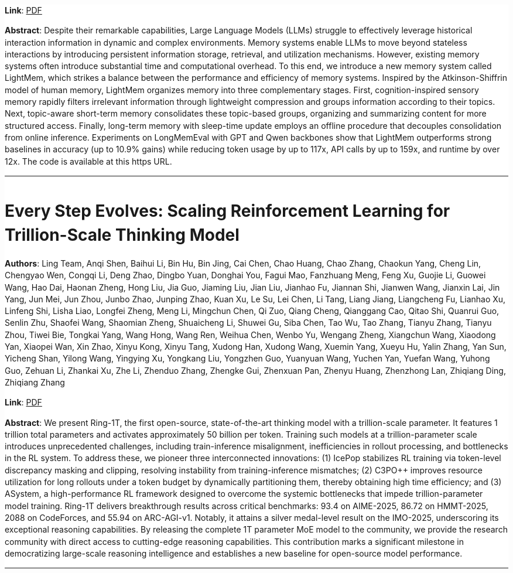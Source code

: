 **Link**: [PDF](https://arxiv.org/pdf/2510.18866)  

**Abstract**: Despite their remarkable capabilities, Large Language Models (LLMs) struggle to effectively leverage historical interaction information in dynamic and complex environments. Memory systems enable LLMs to move beyond stateless interactions by introducing persistent information storage, retrieval, and utilization mechanisms. However, existing memory systems often introduce substantial time and computational overhead. To this end, we introduce a new memory system called LightMem, which strikes a balance between the performance and efficiency of memory systems. Inspired by the Atkinson-Shiffrin model of human memory, LightMem organizes memory into three complementary stages. First, cognition-inspired sensory memory rapidly filters irrelevant information through lightweight compression and groups information according to their topics. Next, topic-aware short-term memory consolidates these topic-based groups, organizing and summarizing content for more structured access. Finally, long-term memory with sleep-time update employs an offline procedure that decouples consolidation from online inference. Experiments on LongMemEval with GPT and Qwen backbones show that LightMem outperforms strong baselines in accuracy (up to 10.9% gains) while reducing token usage by up to 117x, API calls by up to 159x, and runtime by over 12x. The code is available at this https URL. 

---
# Every Step Evolves: Scaling Reinforcement Learning for Trillion-Scale Thinking Model 

**Authors**: Ling Team, Anqi Shen, Baihui Li, Bin Hu, Bin Jing, Cai Chen, Chao Huang, Chao Zhang, Chaokun Yang, Cheng Lin, Chengyao Wen, Congqi Li, Deng Zhao, Dingbo Yuan, Donghai You, Fagui Mao, Fanzhuang Meng, Feng Xu, Guojie Li, Guowei Wang, Hao Dai, Haonan Zheng, Hong Liu, Jia Guo, Jiaming Liu, Jian Liu, Jianhao Fu, Jiannan Shi, Jianwen Wang, Jianxin Lai, Jin Yang, Jun Mei, Jun Zhou, Junbo Zhao, Junping Zhao, Kuan Xu, Le Su, Lei Chen, Li Tang, Liang Jiang, Liangcheng Fu, Lianhao Xu, Linfeng Shi, Lisha Liao, Longfei Zheng, Meng Li, Mingchun Chen, Qi Zuo, Qiang Cheng, Qianggang Cao, Qitao Shi, Quanrui Guo, Senlin Zhu, Shaofei Wang, Shaomian Zheng, Shuaicheng Li, Shuwei Gu, Siba Chen, Tao Wu, Tao Zhang, Tianyu Zhang, Tianyu Zhou, Tiwei Bie, Tongkai Yang, Wang Hong, Wang Ren, Weihua Chen, Wenbo Yu, Wengang Zheng, Xiangchun Wang, Xiaodong Yan, Xiaopei Wan, Xin Zhao, Xinyu Kong, Xinyu Tang, Xudong Han, Xudong Wang, Xuemin Yang, Xueyu Hu, Yalin Zhang, Yan Sun, Yicheng Shan, Yilong Wang, Yingying Xu, Yongkang Liu, Yongzhen Guo, Yuanyuan Wang, Yuchen Yan, Yuefan Wang, Yuhong Guo, Zehuan Li, Zhankai Xu, Zhe Li, Zhenduo Zhang, Zhengke Gui, Zhenxuan Pan, Zhenyu Huang, Zhenzhong Lan, Zhiqiang Ding, Zhiqiang Zhang  

**Link**: [PDF](https://arxiv.org/pdf/2510.18855)  

**Abstract**: We present Ring-1T, the first open-source, state-of-the-art thinking model with a trillion-scale parameter. It features 1 trillion total parameters and activates approximately 50 billion per token. Training such models at a trillion-parameter scale introduces unprecedented challenges, including train-inference misalignment, inefficiencies in rollout processing, and bottlenecks in the RL system. To address these, we pioneer three interconnected innovations: (1) IcePop stabilizes RL training via token-level discrepancy masking and clipping, resolving instability from training-inference mismatches; (2) C3PO++ improves resource utilization for long rollouts under a token budget by dynamically partitioning them, thereby obtaining high time efficiency; and (3) ASystem, a high-performance RL framework designed to overcome the systemic bottlenecks that impede trillion-parameter model training. Ring-1T delivers breakthrough results across critical benchmarks: 93.4 on AIME-2025, 86.72 on HMMT-2025, 2088 on CodeForces, and 55.94 on ARC-AGI-v1. Notably, it attains a silver medal-level result on the IMO-2025, underscoring its exceptional reasoning capabilities. By releasing the complete 1T parameter MoE model to the community, we provide the research community with direct access to cutting-edge reasoning capabilities. This contribution marks a significant milestone in democratizing large-scale reasoning intelligence and establishes a new baseline for open-source model performance. 

---